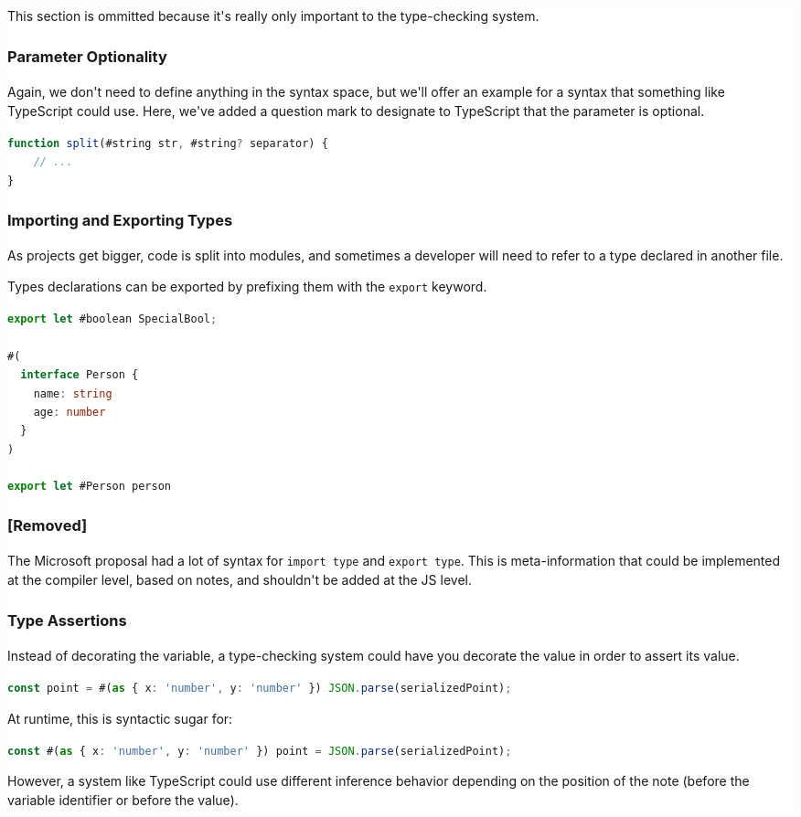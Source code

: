 This section is ommitted because it's really only important to the type-checking system.

### Parameter Optionality

Again, we don't need to define anything in the syntax space, but we'll offer an example for a syntax that something like TypeScript could use. Here, we've added a question mark to designate to TypeScript that the parameter is optional.

```ts
function split(#string str, #string? separator) {
    // ...
}
```

### Importing and Exporting Types

As projects get bigger, code is split into modules, and sometimes a developer will need to refer to a type declared in another file.

Types declarations can be exported by prefixing them with the `export` keyword.

```ts
export let #boolean SpecialBool;

#(
  interface Person {
    name: string
    age: number
  }
)

export let #Person person
```

### [Removed]

The Microsoft proposal had a lot of syntax for `import type` and `export type`. This is meta-information that could be implemented at the compiler level, based on notes, and shouldn't be added at the JS level.
 
### Type Assertions

Instead of decorating the variable, a type-checking system could have you decorate the value in order to assert its value.

```ts
const point = #(as { x: 'number', y: 'number' }) JSON.parse(serializedPoint);
```

At runtime, this is syntactic sugar for:
```ts
const #(as { x: 'number', y: 'number' }) point = JSON.parse(serializedPoint);
```

However, a system like TypeScript could use different inference behavior depending on the position of the note (before the variable identifier or before the value).

